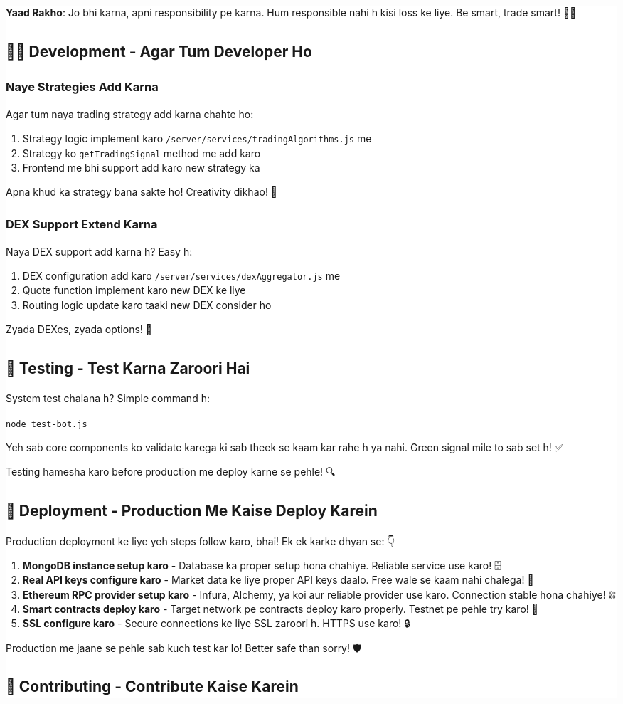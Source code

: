 **Yaad Rakho**: Jo bhi karna, apni responsibility pe karna. Hum responsible nahi h kisi loss ke liye. Be smart, trade smart! 🧠💪

## 👨‍💻 Development - Agar Tum Developer Ho

### Naye Strategies Add Karna

Agar tum naya trading strategy add karna chahte ho:
1. Strategy logic implement karo `/server/services/tradingAlgorithms.js` me
2. Strategy ko `getTradingSignal` method me add karo
3. Frontend me bhi support add karo new strategy ka

Apna khud ka strategy bana sakte ho! Creativity dikhao! 🎨

### DEX Support Extend Karna

Naya DEX support add karna h? Easy h:
1. DEX configuration add karo `/server/services/dexAggregator.js` me
2. Quote function implement karo new DEX ke liye
3. Routing logic update karo taaki new DEX consider ho

Zyada DEXes, zyada options! 🔄

## 🧪 Testing - Test Karna Zaroori Hai

System test chalana h? Simple command h:
```bash
node test-bot.js
```

Yeh sab core components ko validate karega ki sab theek se kaam kar rahe h ya nahi. Green signal mile to sab set h! ✅

Testing hamesha karo before production me deploy karne se pehle! 🔍

## 🚀 Deployment - Production Me Kaise Deploy Karein

Production deployment ke liye yeh steps follow karo, bhai! Ek ek karke dhyan se: 👇

1. **MongoDB instance setup karo** - Database ka proper setup hona chahiye. Reliable service use karo! 🗄️
2. **Real API keys configure karo** - Market data ke liye proper API keys daalo. Free wale se kaam nahi chalega! 🔑
3. **Ethereum RPC provider setup karo** - Infura, Alchemy, ya koi aur reliable provider use karo. Connection stable hona chahiye! ⛓️
4. **Smart contracts deploy karo** - Target network pe contracts deploy karo properly. Testnet pe pehle try karo! 📜
5. **SSL configure karo** - Secure connections ke liye SSL zaroori h. HTTPS use karo! 🔒

Production me jaane se pehle sab kuch test kar lo! Better safe than sorry! 🛡️

## 🤝 Contributing - Contribute Kaise Karein
